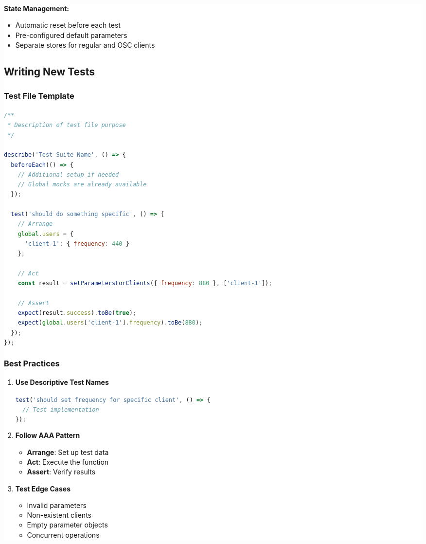 **State Management:**
- Automatic reset before each test
- Pre-configured default parameters
- Separate stores for regular and OSC clients

## Writing New Tests

### Test File Template

```javascript
/**
 * Description of test file purpose
 */

describe('Test Suite Name', () => {
  beforeEach(() => {
    // Additional setup if needed
    // Global mocks are already available
  });

  test('should do something specific', () => {
    // Arrange
    global.users = {
      'client-1': { frequency: 440 }
    };

    // Act
    const result = setParametersForClients({ frequency: 880 }, ['client-1']);

    // Assert
    expect(result.success).toBe(true);
    expect(global.users['client-1'].frequency).toBe(880);
  });
});
```

### Best Practices

1. **Use Descriptive Test Names**
   ```javascript
   test('should set frequency for specific client', () => {
     // Test implementation
   });
   ```

2. **Follow AAA Pattern**
   - **Arrange**: Set up test data
   - **Act**: Execute the function
   - **Assert**: Verify results

3. **Test Edge Cases**
   - Invalid parameters
   - Non-existent clients
   - Empty parameter objects
   - Concurrent operations
